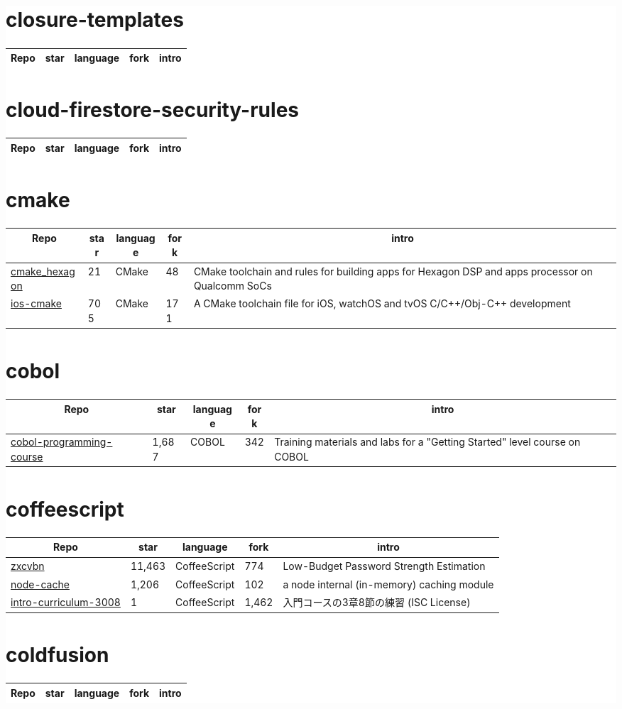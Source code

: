
# closure-templates

Repo|star|language|fork|intro
-|-|-|-|-



# cloud-firestore-security-rules

Repo|star|language|fork|intro
-|-|-|-|-



# cmake

Repo|star|language|fork|intro
-|-|-|-|-
[cmake_hexagon](https://github.com/ATLFlight/cmake_hexagon)|21|CMake|48|CMake toolchain and rules for building apps for Hexagon DSP and apps processor on Qualcomm SoCs
[ios-cmake](https://github.com/leetal/ios-cmake)|705|CMake|171|A CMake toolchain file for iOS, watchOS and tvOS C/C++/Obj-C++ development


# cobol

Repo|star|language|fork|intro
-|-|-|-|-
[cobol-programming-course](https://github.com/openmainframeproject/cobol-programming-course)|1,687|COBOL|342|Training materials and labs for a "Getting Started" level course on COBOL


# coffeescript

Repo|star|language|fork|intro
-|-|-|-|-
[zxcvbn](https://github.com/dropbox/zxcvbn)|11,463|CoffeeScript|774|Low-Budget Password Strength Estimation
[node-cache](https://github.com/node-cache/node-cache)|1,206|CoffeeScript|102|a node internal (in-memory) caching module
[intro-curriculum-3008](https://github.com/progedu/intro-curriculum-3008)|1|CoffeeScript|1,462|入門コースの3章8節の練習 (ISC License)


# coldfusion

Repo|star|language|fork|intro
-|-|-|-|-
